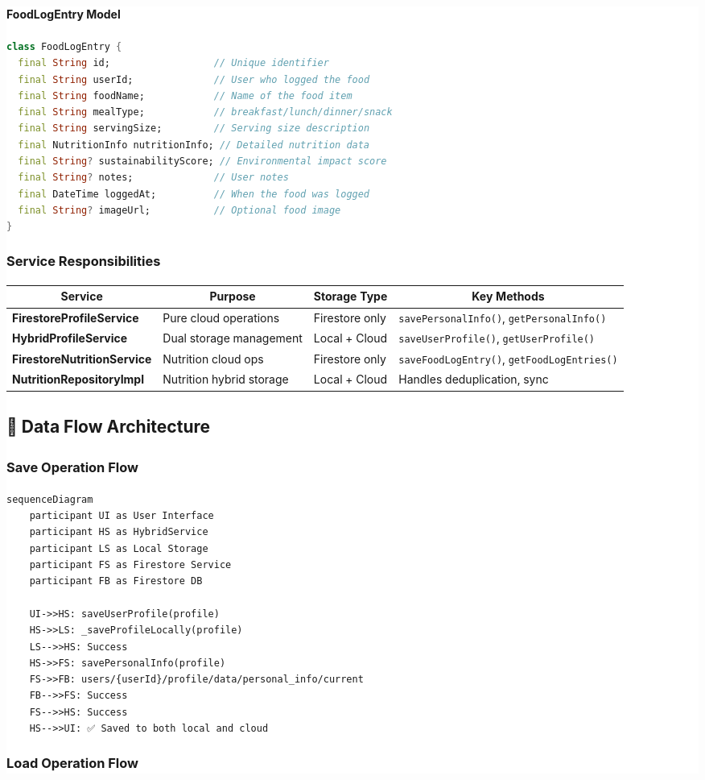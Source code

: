 #### FoodLogEntry Model
```dart
class FoodLogEntry {
  final String id;                  // Unique identifier
  final String userId;              // User who logged the food
  final String foodName;            // Name of the food item
  final String mealType;            // breakfast/lunch/dinner/snack
  final String servingSize;         // Serving size description
  final NutritionInfo nutritionInfo; // Detailed nutrition data
  final String? sustainabilityScore; // Environmental impact score
  final String? notes;              // User notes
  final DateTime loggedAt;          // When the food was logged
  final String? imageUrl;           // Optional food image
}
```

### Service Responsibilities

| Service | Purpose | Storage Type | Key Methods |
|---------|---------|--------------|-------------|
| **FirestoreProfileService** | Pure cloud operations | Firestore only | `savePersonalInfo()`, `getPersonalInfo()` |
| **HybridProfileService** | Dual storage management | Local + Cloud | `saveUserProfile()`, `getUserProfile()` |
| **FirestoreNutritionService** | Nutrition cloud ops | Firestore only | `saveFoodLogEntry()`, `getFoodLogEntries()` |
| **NutritionRepositoryImpl** | Nutrition hybrid storage | Local + Cloud | Handles deduplication, sync |

## 🔄 Data Flow Architecture

### Save Operation Flow

```mermaid
sequenceDiagram
    participant UI as User Interface
    participant HS as HybridService
    participant LS as Local Storage
    participant FS as Firestore Service
    participant FB as Firestore DB
    
    UI->>HS: saveUserProfile(profile)
    HS->>LS: _saveProfileLocally(profile)
    LS-->>HS: Success
    HS->>FS: savePersonalInfo(profile)
    FS->>FB: users/{userId}/profile/data/personal_info/current
    FB-->>FS: Success
    FS-->>HS: Success
    HS-->>UI: ✅ Saved to both local and cloud
```

### Load Operation Flow
